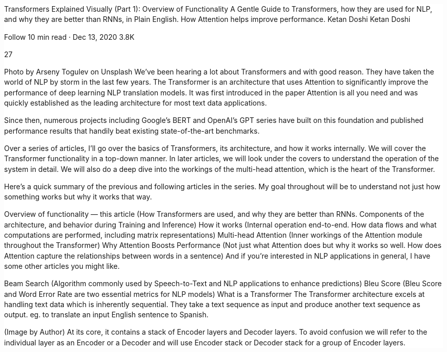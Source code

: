 Transformers Explained Visually (Part 1): Overview of Functionality
A Gentle Guide to Transformers, how they are used for NLP, and why they are better than RNNs, in Plain English. How Attention helps improve performance.
Ketan Doshi
Ketan Doshi

Follow
10 min read
·
Dec 13, 2020
3.8K


27






Photo by Arseny Togulev on Unsplash
We’ve been hearing a lot about Transformers and with good reason. They have taken the world of NLP by storm in the last few years. The Transformer is an architecture that uses Attention to significantly improve the performance of deep learning NLP translation models. It was first introduced in the paper Attention is all you need and was quickly established as the leading architecture for most text data applications.

Since then, numerous projects including Google’s BERT and OpenAI’s GPT series have built on this foundation and published performance results that handily beat existing state-of-the-art benchmarks.

Over a series of articles, I’ll go over the basics of Transformers, its architecture, and how it works internally. We will cover the Transformer functionality in a top-down manner. In later articles, we will look under the covers to understand the operation of the system in detail. We will also do a deep dive into the workings of the multi-head attention, which is the heart of the Transformer.

Here’s a quick summary of the previous and following articles in the series. My goal throughout will be to understand not just how something works but why it works that way.

Overview of functionality — this article (How Transformers are used, and why they are better than RNNs. Components of the architecture, and behavior during Training and Inference)
How it works (Internal operation end-to-end. How data flows and what computations are performed, including matrix representations)
Multi-head Attention (Inner workings of the Attention module throughout the Transformer)
Why Attention Boosts Performance (Not just what Attention does but why it works so well. How does Attention capture the relationships between words in a sentence)
And if you’re interested in NLP applications in general, I have some other articles you might like.

Beam Search (Algorithm commonly used by Speech-to-Text and NLP applications to enhance predictions)
Bleu Score (Bleu Score and Word Error Rate are two essential metrics for NLP models)
What is a Transformer
The Transformer architecture excels at handling text data which is inherently sequential. They take a text sequence as input and produce another text sequence as output. eg. to translate an input English sentence to Spanish.


(Image by Author)
At its core, it contains a stack of Encoder layers and Decoder layers. To avoid confusion we will refer to the individual layer as an Encoder or a Decoder and will use Encoder stack or Decoder stack for a group of Encoder layers.
